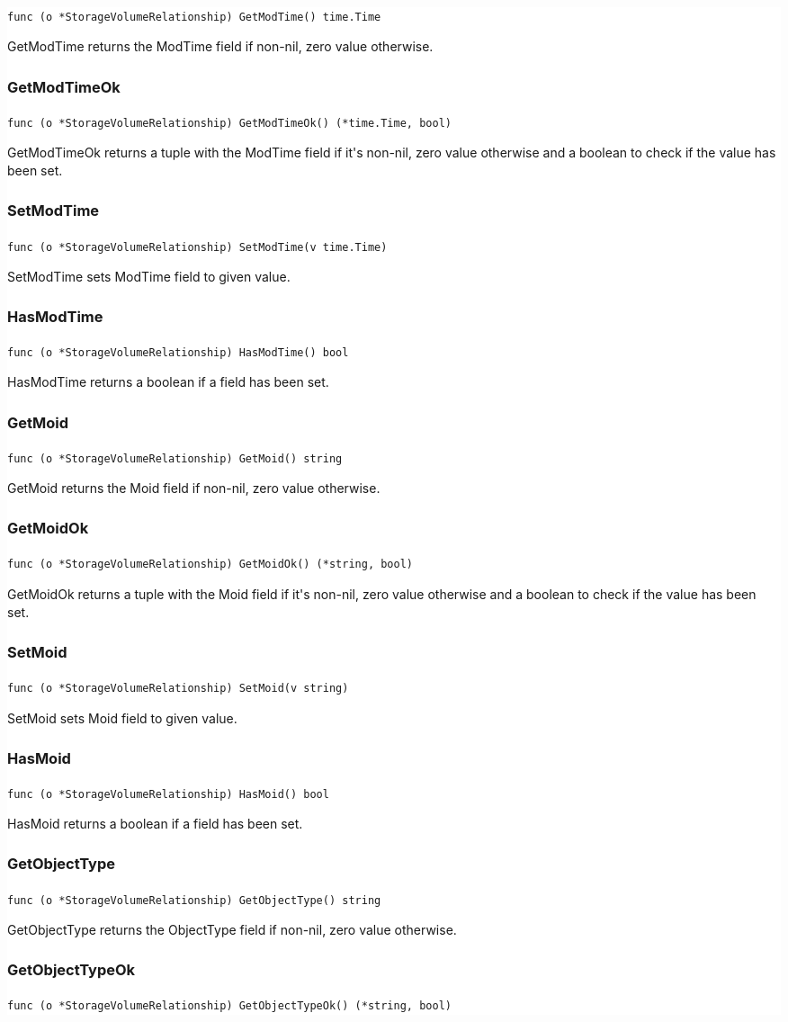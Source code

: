 `func (o *StorageVolumeRelationship) GetModTime() time.Time`

GetModTime returns the ModTime field if non-nil, zero value otherwise.

### GetModTimeOk

`func (o *StorageVolumeRelationship) GetModTimeOk() (*time.Time, bool)`

GetModTimeOk returns a tuple with the ModTime field if it's non-nil, zero value otherwise
and a boolean to check if the value has been set.

### SetModTime

`func (o *StorageVolumeRelationship) SetModTime(v time.Time)`

SetModTime sets ModTime field to given value.

### HasModTime

`func (o *StorageVolumeRelationship) HasModTime() bool`

HasModTime returns a boolean if a field has been set.

### GetMoid

`func (o *StorageVolumeRelationship) GetMoid() string`

GetMoid returns the Moid field if non-nil, zero value otherwise.

### GetMoidOk

`func (o *StorageVolumeRelationship) GetMoidOk() (*string, bool)`

GetMoidOk returns a tuple with the Moid field if it's non-nil, zero value otherwise
and a boolean to check if the value has been set.

### SetMoid

`func (o *StorageVolumeRelationship) SetMoid(v string)`

SetMoid sets Moid field to given value.

### HasMoid

`func (o *StorageVolumeRelationship) HasMoid() bool`

HasMoid returns a boolean if a field has been set.

### GetObjectType

`func (o *StorageVolumeRelationship) GetObjectType() string`

GetObjectType returns the ObjectType field if non-nil, zero value otherwise.

### GetObjectTypeOk

`func (o *StorageVolumeRelationship) GetObjectTypeOk() (*string, bool)`
